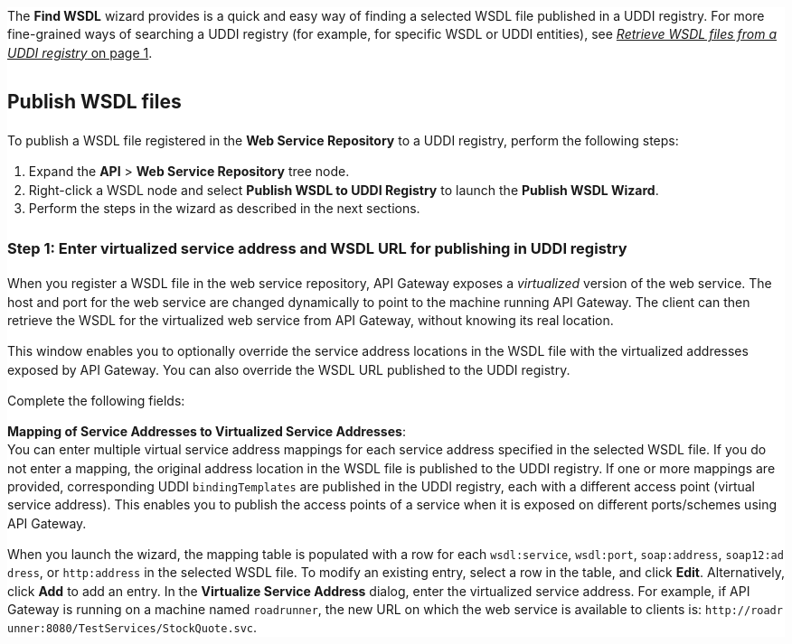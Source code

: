 The **Find WSDL**
wizard provides is a quick and easy way of finding a selected WSDL file published in a UDDI registry. For more fine-grained ways of searching a UDDI registry (for example, for specific WSDL or UDDI entities), see [*Retrieve WSDL files from a UDDI registry* on page 1](general_uddi.htm).

</div>

<div id="p_general_uddi_publish_wiz">

Publish WSDL files
------------------

To publish a WSDL file registered in the **Web Service Repository**
to a UDDI registry, perform the following steps:

1.  Expand the **API** > **Web Service Repository**
    tree node.
2.  Right-click a WSDL node and select **Publish WSDL to UDDI Registry**
    to launch the **Publish WSDL Wizard**.
3.  Perform the steps in the wizard as described in the next sections.

</div>

<div id="p_general_uddi_publish_wiz_1">

### Step 1: Enter virtualized service address and WSDL URL for publishing in UDDI registry

When you register a WSDL file in the web service repository, API Gateway exposes a *virtualized*
version of the web service. The host and port for the web service are changed dynamically to point to the machine running API Gateway. The client can then retrieve the WSDL for the virtualized web service from API Gateway, without knowing its real location.

This window enables you to optionally override the service address locations in the WSDL file with the virtualized addresses exposed by API Gateway. You can also override the WSDL URL published to the UDDI registry.

Complete the following fields:

**Mapping of Service Addresses to Virtualized Service Addresses**:\
You can enter multiple virtual service address mappings for each service address specified in the selected WSDL file. If you do not enter a mapping, the original address location in the WSDL file is published to the UDDI registry. If one or more mappings are provided, corresponding UDDI `bindingTemplates`
are published in the UDDI registry, each with a different access point (virtual service address). This enables you to publish the access points of a service when it is exposed on different ports/schemes using API Gateway.

When you launch the wizard, the mapping table is populated with a row for each `wsdl:service`, `wsdl:port`, `soap:address`, `soap12:address`, or `http:address`
in the selected WSDL file. To modify an existing entry, select a row in the table, and click **Edit**. Alternatively, click **Add**
to add an entry. In the **Virtualize Service Address**
dialog, enter the virtualized service address. For example, if API Gateway is running on a machine named `roadrunner`, the new URL on which the web service is available to clients is: `http://roadrunner:8080/TestServices/StockQuote.svc`.
